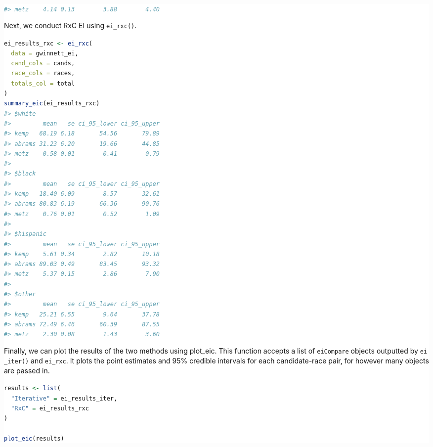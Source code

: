 ```r
#> metz    4.14 0.13        3.88        4.40
```

Next, we conduct RxC EI using `ei_rxc()`. 

```r
ei_results_rxc <- ei_rxc(
  data = gwinnett_ei,
  cand_cols = cands,
  race_cols = races,
  totals_col = total
)
summary_eic(ei_results_rxc)
#> $white
#>         mean   se ci_95_lower ci_95_upper
#> kemp   68.19 6.18       54.56       79.89
#> abrams 31.23 6.20       19.66       44.85
#> metz    0.58 0.01        0.41        0.79
#> 
#> $black
#>         mean   se ci_95_lower ci_95_upper
#> kemp   18.40 6.09        8.57       32.61
#> abrams 80.83 6.19       66.36       90.76
#> metz    0.76 0.01        0.52        1.09
#> 
#> $hispanic
#>         mean   se ci_95_lower ci_95_upper
#> kemp    5.61 0.34        2.82       10.18
#> abrams 89.03 0.49       83.45       93.32
#> metz    5.37 0.15        2.86        7.90
#> 
#> $other
#>         mean   se ci_95_lower ci_95_upper
#> kemp   25.21 6.55        9.64       37.78
#> abrams 72.49 6.46       60.39       87.55
#> metz    2.30 0.08        1.43        3.60
```

Finally, we can plot the results of the two methods using plot_eic. This function accepts a list of `eiCompare` objects outputted by `ei_iter()` and `ei_rxc`. It plots the point estimates and 95% credible intervals for each candidate-race pair, for however many objects are passed in. 

```r
results <- list(
  "Iterative" = ei_results_iter,
  "RxC" = ei_results_rxc
)

plot_eic(results)
```
